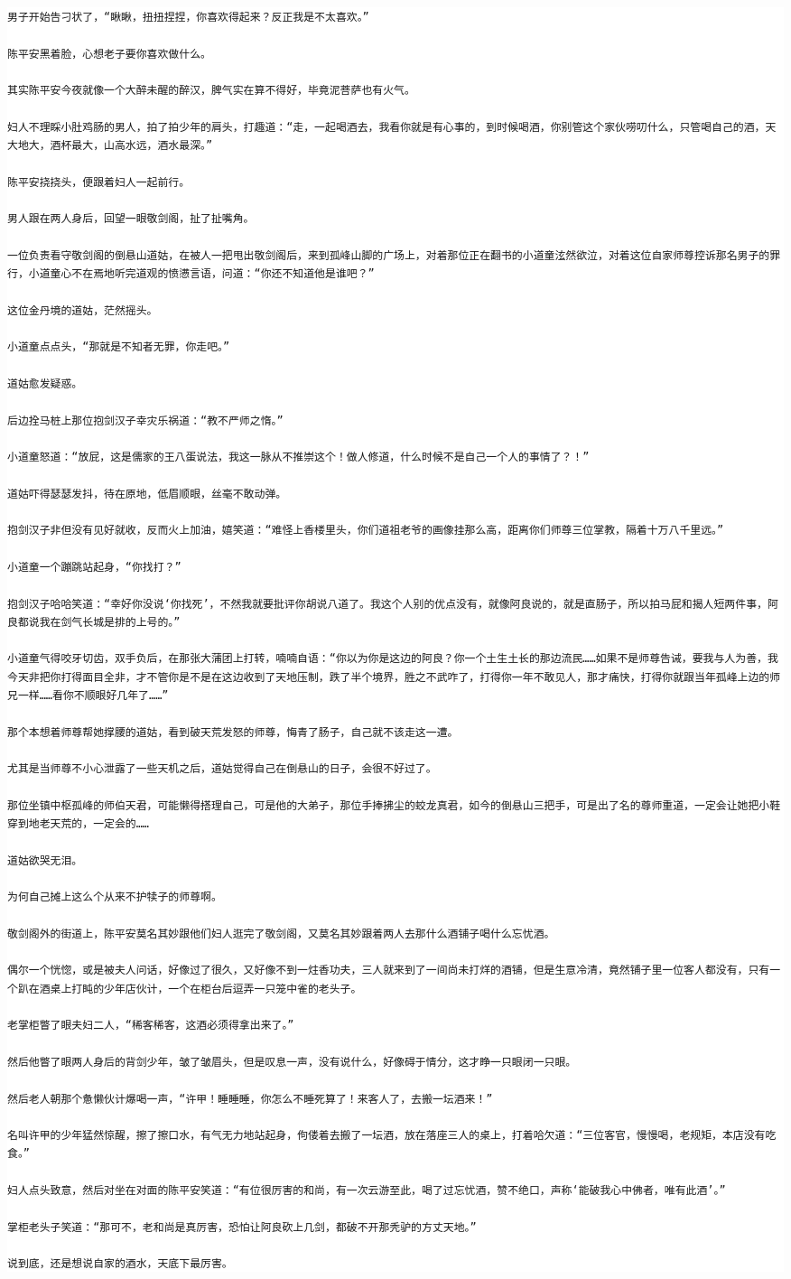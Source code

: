     男子开始告刁状了，“瞅瞅，扭扭捏捏，你喜欢得起来？反正我是不太喜欢。”

    陈平安黑着脸，心想老子要你喜欢做什么。

    其实陈平安今夜就像一个大醉未醒的醉汉，脾气实在算不得好，毕竟泥菩萨也有火气。

    妇人不理睬小肚鸡肠的男人，拍了拍少年的肩头，打趣道：“走，一起喝酒去，我看你就是有心事的，到时候喝酒，你别管这个家伙唠叨什么，只管喝自己的酒，天大地大，酒杯最大，山高水远，酒水最深。”

    陈平安挠挠头，便跟着妇人一起前行。

    男人跟在两人身后，回望一眼敬剑阁，扯了扯嘴角。

    一位负责看守敬剑阁的倒悬山道姑，在被人一把甩出敬剑阁后，来到孤峰山脚的广场上，对着那位正在翻书的小道童泫然欲泣，对着这位自家师尊控诉那名男子的罪行，小道童心不在焉地听完道观的愤懑言语，问道：“你还不知道他是谁吧？”

    这位金丹境的道姑，茫然摇头。

    小道童点点头，“那就是不知者无罪，你走吧。”

    道姑愈发疑惑。

    后边拴马桩上那位抱剑汉子幸灾乐祸道：“教不严师之惰。”

    小道童怒道：“放屁，这是儒家的王八蛋说法，我这一脉从不推崇这个！做人修道，什么时候不是自己一个人的事情了？！”

    道姑吓得瑟瑟发抖，待在原地，低眉顺眼，丝毫不敢动弹。

    抱剑汉子非但没有见好就收，反而火上加油，嬉笑道：“难怪上香楼里头，你们道祖老爷的画像挂那么高，距离你们师尊三位掌教，隔着十万八千里远。”

    小道童一个蹦跳站起身，“你找打？”

    抱剑汉子哈哈笑道：“幸好你没说‘你找死’，不然我就要批评你胡说八道了。我这个人别的优点没有，就像阿良说的，就是直肠子，所以拍马屁和揭人短两件事，阿良都说我在剑气长城是排的上号的。”

    小道童气得咬牙切齿，双手负后，在那张大蒲团上打转，喃喃自语：“你以为你是这边的阿良？你一个土生土长的那边流民……如果不是师尊告诫，要我与人为善，我今天非把你打得面目全非，才不管你是不是在这边收到了天地压制，跌了半个境界，胜之不武咋了，打得你一年不敢见人，那才痛快，打得你就跟当年孤峰上边的师兄一样……看你不顺眼好几年了……”

    那个本想着师尊帮她撑腰的道姑，看到破天荒发怒的师尊，悔青了肠子，自己就不该走这一遭。

    尤其是当师尊不小心泄露了一些天机之后，道姑觉得自己在倒悬山的日子，会很不好过了。

    那位坐镇中枢孤峰的师伯天君，可能懒得搭理自己，可是他的大弟子，那位手捧拂尘的蛟龙真君，如今的倒悬山三把手，可是出了名的尊师重道，一定会让她把小鞋穿到地老天荒的，一定会的……

    道姑欲哭无泪。

    为何自己摊上这么个从来不护犊子的师尊啊。

    敬剑阁外的街道上，陈平安莫名其妙跟他们妇人逛完了敬剑阁，又莫名其妙跟着两人去那什么酒铺子喝什么忘忧酒。

    偶尔一个恍惚，或是被夫人问话，好像过了很久，又好像不到一炷香功夫，三人就来到了一间尚未打烊的酒铺，但是生意冷清，竟然铺子里一位客人都没有，只有一个趴在酒桌上打盹的少年店伙计，一个在柜台后逗弄一只笼中雀的老头子。

    老掌柜瞥了眼夫妇二人，“稀客稀客，这酒必须得拿出来了。”

    然后他瞥了眼两人身后的背剑少年，皱了皱眉头，但是叹息一声，没有说什么，好像碍于情分，这才睁一只眼闭一只眼。

    然后老人朝那个惫懒伙计爆喝一声，“许甲！睡睡睡，你怎么不睡死算了！来客人了，去搬一坛酒来！”

    名叫许甲的少年猛然惊醒，擦了擦口水，有气无力地站起身，佝偻着去搬了一坛酒，放在落座三人的桌上，打着哈欠道：“三位客官，慢慢喝，老规矩，本店没有吃食。”

    妇人点头致意，然后对坐在对面的陈平安笑道：“有位很厉害的和尚，有一次云游至此，喝了过忘忧酒，赞不绝口，声称‘能破我心中佛者，唯有此酒’。”

    掌柜老头子笑道：“那可不，老和尚是真厉害，恐怕让阿良砍上几剑，都破不开那秃驴的方丈天地。”

    说到底，还是想说自家的酒水，天底下最厉害。
